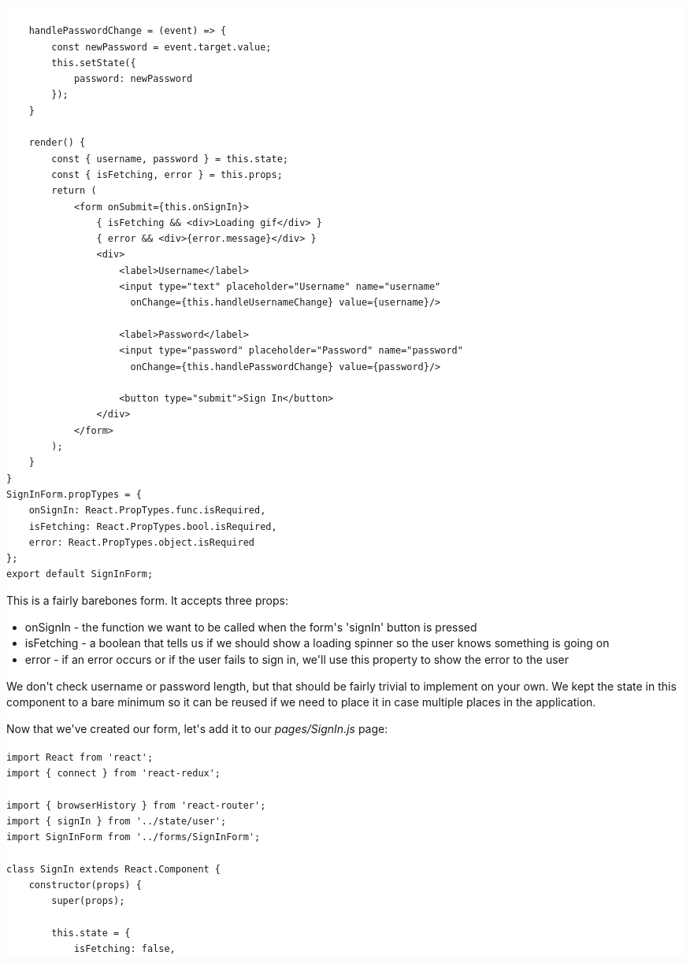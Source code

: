 ```

    handlePasswordChange = (event) => {
        const newPassword = event.target.value;
        this.setState({
            password: newPassword
        });
    }

    render() {
        const { username, password } = this.state;
        const { isFetching, error } = this.props;
        return (
            <form onSubmit={this.onSignIn}>
                { isFetching && <div>Loading gif</div> }
                { error && <div>{error.message}</div> }
                <div>
                    <label>Username</label>
                    <input type="text" placeholder="Username" name="username"
                      onChange={this.handleUsernameChange} value={username}/>

                    <label>Password</label>
                    <input type="password" placeholder="Password" name="password"
                      onChange={this.handlePasswordChange} value={password}/>

                    <button type="submit">Sign In</button>
                </div>
            </form>
        );
    }
}
SignInForm.propTypes = {
    onSignIn: React.PropTypes.func.isRequired,
    isFetching: React.PropTypes.bool.isRequired,
    error: React.PropTypes.object.isRequired
};
export default SignInForm;
```

This is a fairly barebones form. It accepts three props:

* onSignIn - the function we want to be called when the form's 'signIn' button is pressed
* isFetching - a boolean that tells us if we should show a loading spinner so the user knows something is going on
* error - if an error occurs or if the user fails to sign in, we'll use this property to show the error to the user

We don't check username or password length, but that should be fairly trivial to implement on your own. We kept the state in this component to a bare minimum so it can be reused if we need to place it in case multiple places in the application.

Now that we've created our form, let's add it to our *pages/SignIn.js* page:
```
import React from 'react';
import { connect } from 'react-redux';

import { browserHistory } from 'react-router';
import { signIn } from '../state/user';
import SignInForm from '../forms/SignInForm';

class SignIn extends React.Component {
    constructor(props) {
        super(props);

        this.state = {
            isFetching: false,
```